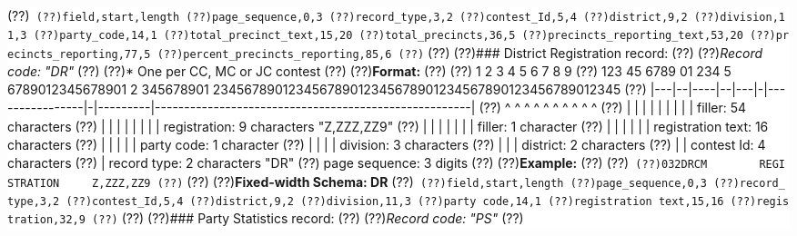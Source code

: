 (??)```
(??)field,start,length
(??)page_sequence,0,3
(??)record_type,3,2
(??)contest_Id,5,4
(??)district,9,2
(??)division,11,3
(??)party_code,14,1
(??)total_precinct_text,15,20
(??)total_precincts,36,5
(??)precincts_reporting_text,53,20
(??)precincts_reporting,77,5
(??)percent_precincts_reporting,85,6
(??)```
(??)
(??)### District Registration record:
(??)
(??)_Record code: "DR"_
(??)
(??)* One per CC, MC or JC contest
(??)
(??)__Format:__
(??)
(??)                  1            2         3           4          5         6         7         8         9
(??)      123 45 6789 01 234 5 6789012345678901 2 345678901 234567890123456789012345678901234567890123456789012345
(??)     |---|--|----|--|---|-|----------------|-|---------|------------------------------------------------------|
(??)      ^   ^  ^    ^  ^   ^ ^                ^ ^         ^
(??)      |   |  |    |  |   | |                | |         filler: 54 characters
(??)      |   |  |    |  |   | |                | registration: 9 characters "Z,ZZZ,ZZ9"
(??)      |   |  |    |  |   | |                filler: 1 character
(??)      |   |  |    |  |   | registration text: 16 characters
(??)      |   |  |    |  |   party code: 1 character
(??)      |   |  |    |  division: 3 characters
(??)      |   |  |    district: 2 characters
(??)      |   |  contest Id: 4 characters
(??)      |   record type: 2 characters "DR"
(??)      page sequence: 3 digits
(??)
(??)__Example:__
(??)
(??)```
(??)032DRCM        REGISTRATION     Z,ZZZ,ZZ9
(??)```
(??)
(??)__Fixed-width Schema: DR__
(??)```
(??)field,start,length
(??)page_sequence,0,3
(??)record_type,3,2
(??)contest_Id,5,4
(??)district,9,2
(??)division,11,3
(??)party code,14,1
(??)registration text,15,16
(??)registration,32,9
(??)```
(??)
(??)### Party Statistics record:
(??)
(??)_Record code: "PS"_
(??)